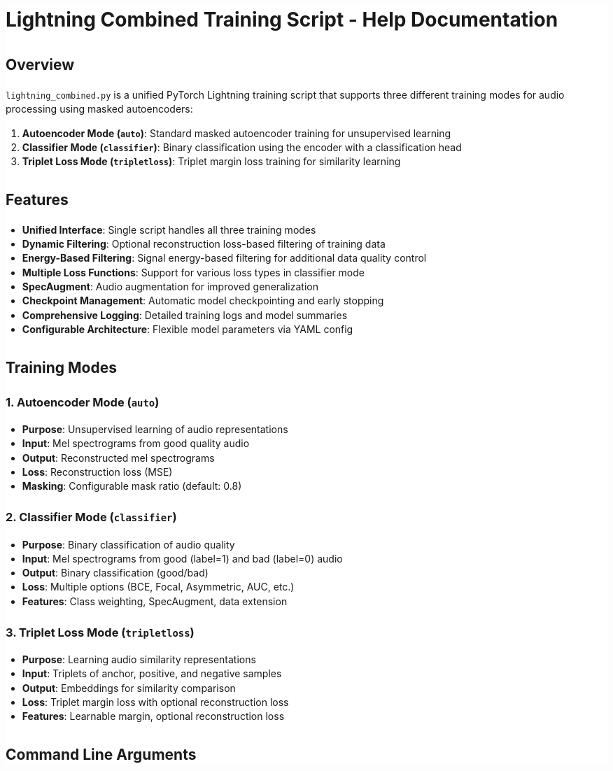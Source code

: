 # Lightning Combined Training Script - Help Documentation

## Overview

`lightning_combined.py` is a unified PyTorch Lightning training script that supports three different training modes for audio processing using masked autoencoders:

1. **Autoencoder Mode (`auto`)**: Standard masked autoencoder training for unsupervised learning
2. **Classifier Mode (`classifier`)**: Binary classification using the encoder with a classification head
3. **Triplet Loss Mode (`tripletloss`)**: Triplet margin loss training for similarity learning

## Features

- **Unified Interface**: Single script handles all three training modes
- **Dynamic Filtering**: Optional reconstruction loss-based filtering of training data
- **Energy-Based Filtering**: Signal energy-based filtering for additional data quality control
- **Multiple Loss Functions**: Support for various loss types in classifier mode
- **SpecAugment**: Audio augmentation for improved generalization
- **Checkpoint Management**: Automatic model checkpointing and early stopping
- **Comprehensive Logging**: Detailed training logs and model summaries
- **Configurable Architecture**: Flexible model parameters via YAML config

## Training Modes

### 1. Autoencoder Mode (`auto`)
- **Purpose**: Unsupervised learning of audio representations
- **Input**: Mel spectrograms from good quality audio
- **Output**: Reconstructed mel spectrograms
- **Loss**: Reconstruction loss (MSE)
- **Masking**: Configurable mask ratio (default: 0.8)

### 2. Classifier Mode (`classifier`)
- **Purpose**: Binary classification of audio quality
- **Input**: Mel spectrograms from good (label=1) and bad (label=0) audio
- **Output**: Binary classification (good/bad)
- **Loss**: Multiple options (BCE, Focal, Asymmetric, AUC, etc.)
- **Features**: Class weighting, SpecAugment, data extension

### 3. Triplet Loss Mode (`tripletloss`)
- **Purpose**: Learning audio similarity representations
- **Input**: Triplets of anchor, positive, and negative samples
- **Output**: Embeddings for similarity comparison
- **Loss**: Triplet margin loss with optional reconstruction loss
- **Features**: Learnable margin, optional reconstruction loss

## Command Line Arguments
